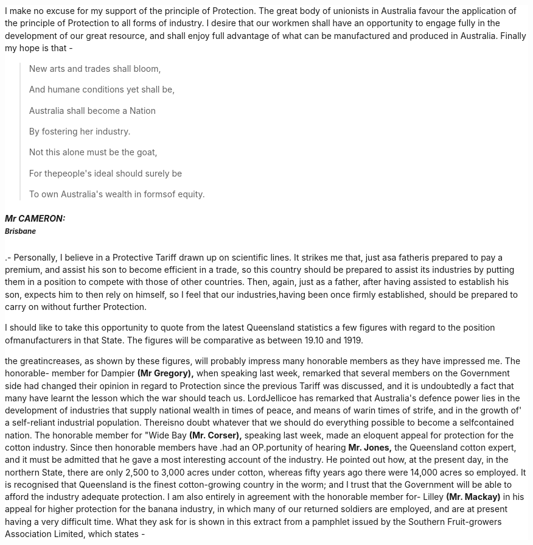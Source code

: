 I make no excuse for my support of the principle of Protection. The great body of unionists in Australia favour the application of  the  principle of Protection to all forms of industry. I desire that our workmen shall have an opportunity to engage fully in the development of our great resource, and shall enjoy full advantage of what can be manufactured and produced in Australia. Finally my hope is that - 

  >New arts and trades shall bloom, 
  >
  >And humane conditions yet shall be, 
  >
  >Australia shall become a Nation 
  >
  >By fostering her industry. 
  >
  >Not this alone must be the goat, 
  >
  >For thepeople's ideal should surely be 
  >
  >To own Australia's wealth in formsof equity. 

##### Mr CAMERON:<br><small class="text-muted">Brisbane</small>

.- Personally, I believe in a Protective Tariff drawn up on scientific lines. It strikes me that, just asa fatheris prepared to pay a premium, and assist his son to become efficient in a trade, so this country should be prepared to assist its industries by putting them in a position to compete with those of other countries. Then, again, just as a father, after having assisted to establish his son, expects him to then rely on himself, so I feel that our industries,having been once firmly established, should be prepared to carry on without further Protection. 

I should like to take this opportunity to quote from the latest Queensland statistics a few figures with regard to the position ofmanufacturers in that State. The figures will be comparative as between 19.10 and 1919. 


<graphic href="095331192105063_14_0.jpg"></graphic>


the greatincreases, as shown by these figures, will probably impress many honorable members as they have impressed me. The honorable- member for Dampier  **(Mr Gregory),**  when speaking last week, remarked that several members on the Government side had changed their opinion in regard to Protection since the previous Tariff was discussed, and it is undoubtedly a fact that many have learnt the lesson which the war should teach us. LordJellicoe has remarked that Australia's defence power lies in the development of industries that supply national wealth in times of peace, and means of warin times of strife, and in the growth of' a self-reliant industrial population. Thereisno doubt whatever that we should do everything possible to become a selfcontained nation. The honorable member for "Wide Bay  **(Mr. Corser),**  speaking last week, made an eloquent appeal for protection for the cotton industry. Since then honorable members have .had an OP.portunity of hearing  **Mr. Jones,**  the Queensland cotton expert, and it must be admitted that he gave a most interesting account of the industry. He pointed out how, at the present day, in the northern State, there are only 2,500 to 3,000 acres under cotton, whereas fifty years ago there were 14,000 acres so employed. It is recognised that Queensland is the finest cotton-growing country in the worm; and I trust that the Government will be able to afford the industry adequate protection. I am also entirely in agreement with the honorable member for- Lilley  **(Mr. Mackay)**  in his appeal for higher protection for the banana industry, in which many of our returned soldiers are employed, and are  at present having a very difficult time. What they ask for is shown in this extract from a pamphlet issued by the Southern Fruit-growers Association Limited, which states - 
